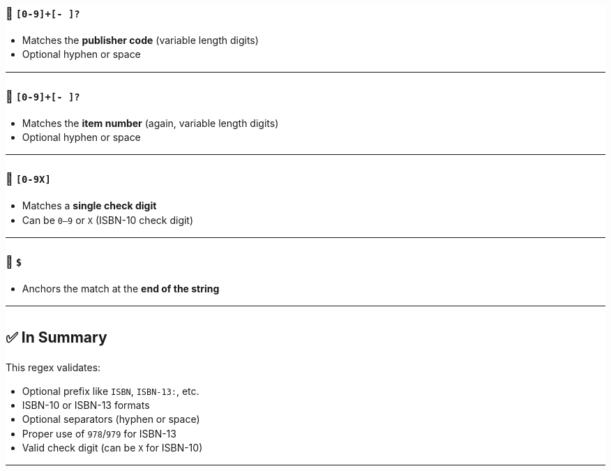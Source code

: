 
### 🔹 `[0-9]+[- ]?`

- Matches the **publisher code** (variable length digits)
- Optional hyphen or space

---

### 🔹 `[0-9]+[- ]?`

- Matches the **item number** (again, variable length digits)
- Optional hyphen or space

---

### 🔹 `[0-9X]`

- Matches a **single check digit**
- Can be `0–9` or `X` (ISBN-10 check digit)

---

### 🔹 `$`

- Anchors the match at the **end of the string**

---

## ✅ In Summary

This regex validates:
- Optional prefix like `ISBN`, `ISBN-13:`, etc.
- ISBN-10 or ISBN-13 formats
- Optional separators (hyphen or space)
- Proper use of `978`/`979` for ISBN-13
- Valid check digit (can be `X` for ISBN-10)

---

